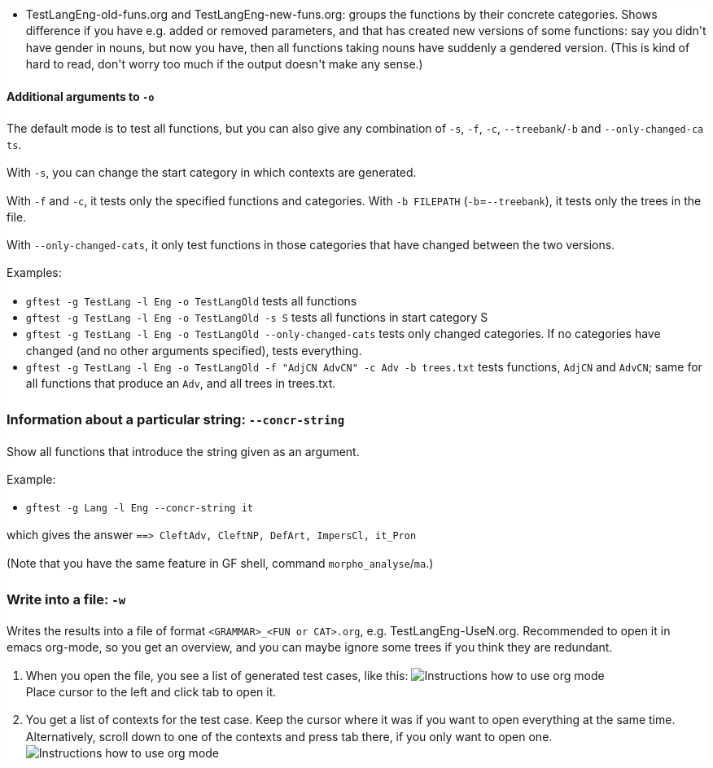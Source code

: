 * TestLangEng-old-funs.org and TestLangEng-new-funs.org: groups the
  functions by their concrete categories. Shows difference if you have
  e.g. added or removed parameters, and that has created new versions of
  some functions: say you didn't have gender in nouns, but now you
  have, then all functions taking nouns have suddenly a gendered
  version. (This is kind of hard to read, don't worry too much if the
  output doesn't make any sense.)

#### Additional arguments to `-o`

The default mode is to test all functions, but you can also give any
combination of `-s`, `-f`, `-c`, `--treebank`/`-b` and `--only-changed-cats`.

With `-s`, you can change the start category in which contexts are
generated.

With `-f` and `-c`, it tests only the specified functions and
categories.
With `-b FILEPATH` (`-b`=`--treebank`), it tests only the trees in the file.

With `--only-changed-cats`, it only test functions in those categories
that have changed between the two versions.

Examples:

* `gftest -g TestLang -l Eng -o TestLangOld` tests all functions
* `gftest -g TestLang -l Eng -o TestLangOld -s S` tests all functions in start category S
* `gftest -g TestLang -l Eng -o TestLangOld --only-changed-cats` tests only changed categories. If no categories have changed (and no other arguments specified), tests everything.
* `gftest -g TestLang -l Eng -o TestLangOld -f "AdjCN AdvCN" -c Adv -b trees.txt` tests functions, `AdjCN` and `AdvCN`; same for all functions that produce an `Adv`, and all trees in trees.txt.

### Information about a particular string: `--concr-string`

Show all functions that introduce the string given as an argument.

Example:

* `gftest -g Lang -l Eng --concr-string it`

which gives the answer `==> CleftAdv, CleftNP, DefArt, ImpersCl, it_Pron`

(Note that you have the same feature in GF shell, command `morpho_analyse`/`ma`.)


### Write into a file: `-w`

Writes the results into a file of format `<GRAMMAR>_<FUN or CAT>.org`,
e.g. TestLangEng-UseN.org. Recommended to open it in emacs org-mode,
so you get an overview, and you can maybe ignore some trees if you
think they are redundant. 

1) When you open the file, you see a list of generated test cases, like this: ![Instructions how to use org mode](https://raw.githubusercontent.com/inariksit/GF-testing/master/doc/instruction-1.png)  
Place cursor to the left and click tab to open it.

2) You get a list of contexts for the test case. Keep the cursor where it was if you want to open everything at the same time. Alternatively, scroll down to one of the contexts and press tab there, if you only want to open one.
![Instructions how to use org mode](https://raw.githubusercontent.com/inariksit/GF-testing/master/doc/instruction-2.png)
